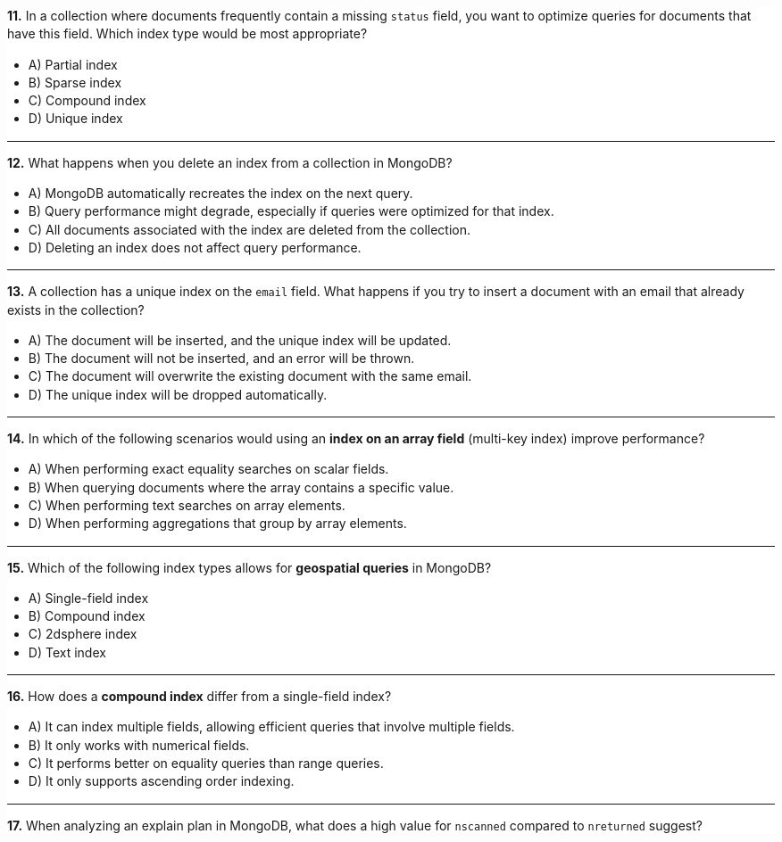 **11.** In a collection where documents frequently contain a missing `status` field, you want to optimize queries for documents that have this field. Which index type would be most appropriate?

- A) Partial index
- B) Sparse index
- C) Compound index
- D) Unique index

---

**12.** What happens when you delete an index from a collection in MongoDB?

- A) MongoDB automatically recreates the index on the next query.
- B) Query performance might degrade, especially if queries were optimized for that index.
- C) All documents associated with the index are deleted from the collection.
- D) Deleting an index does not affect query performance.

---

**13.** A collection has a unique index on the `email` field. What happens if you try to insert a document with an email that already exists in the collection?

- A) The document will be inserted, and the unique index will be updated.
- B) The document will not be inserted, and an error will be thrown.
- C) The document will overwrite the existing document with the same email.
- D) The unique index will be dropped automatically.

---

**14.** In which of the following scenarios would using an **index on an array field** (multi-key index) improve performance?

- A) When performing exact equality searches on scalar fields.
- B) When querying documents where the array contains a specific value.
- C) When performing text searches on array elements.
- D) When performing aggregations that group by array elements.

---

**15.** Which of the following index types allows for **geospatial queries** in MongoDB?

- A) Single-field index
- B) Compound index
- C) 2dsphere index
- D) Text index

---

**16.** How does a **compound index** differ from a single-field index?

- A) It can index multiple fields, allowing efficient queries that involve multiple fields.
- B) It only works with numerical fields.
- C) It performs better on equality queries than range queries.
- D) It only supports ascending order indexing.

---

**17.** When analyzing an explain plan in MongoDB, what does a high value for `nscanned` compared to `nreturned` suggest?

